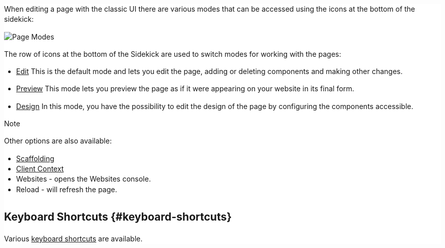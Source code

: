 When editing a page with the classic UI there are various modes that can be accessed using the icons at the bottom of the sidekick:

![Page Modes](do-not-localize/chlimage_1-12.png)

The row of icons at the bottom of the Sidekick are used to switch modes for working with the pages:

* [Edit](/help/sites-classic-ui-authoring/classic-page-author-edit-mode.md)
  This is the default mode and lets you edit the page, adding or deleting components and making other changes.

* [Preview](/help/sites-classic-ui-authoring/classic-page-author-edit-content.md#previewing-pages)
  This mode lets you preview the page as if it were appearing on your website in its final form.

* [Design](/help/sites-classic-ui-authoring/classic-page-author-design-mode.md#main-pars-procedure-0)
  In this mode, you have the possibility to edit the design of the page by configuring the components accessible.

>[!NOTE]
>
>Other options are also available:
>
>* [Scaffolding](/help/sites-classic-ui-authoring/classic-feature-scaffolding.md)
>* [Client Context](/help/sites-administering/client-context.md)
>* Websites - opens the Websites console.
>* Reload - will refresh the page.

## Keyboard Shortcuts {#keyboard-shortcuts}

Various [keyboard shortcuts](/help/sites-classic-ui-authoring/classic-page-author-keyboard-shortcuts.md) are available.
